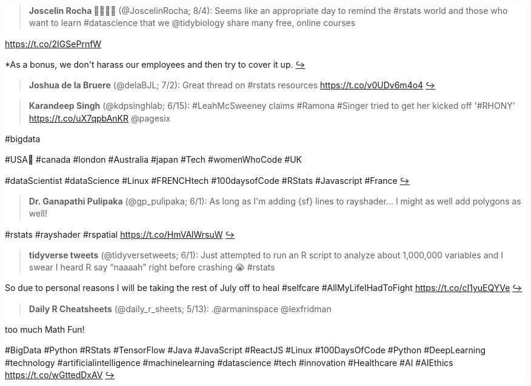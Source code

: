 


> **Joscelin Rocha 🏳️‍🌈🇧🇴** (@JoscelinRocha; 8/4): Seems like an appropriate day to remind the #rstats world and those who want to learn #datascience that we @tidybiology share many free, online courses 
>
https://t.co/2IGSePrnfW
>
*As a bonus, we don't harass our employees and then try to cover it up.  [&#8618;](https://twitter.com/dataandme/status/1278500900999507968)




> **Joshua de la Bruere** (@delaBJL; 7/2): Great thread on #rstats resources https://t.co/v0UDv6m4o4  [&#8618;](https://twitter.com/dataandme/status/1278512490968563712)




> **Karandeep Singh** (@kdpsinghlab; 6/15): #LeahMcSweeney claims #Ramona #Singer tried to get her kicked off '#RHONY' https://t.co/uX7qpbAnKR  @pagesix 
>
#bigdata 
>
#USA🧿 #canada #london #Australia #japan #Tech  #womenWhoCode #UK 
>
#dataScientist #dataScience #Linux #FRENCHtech #100daysofCode #RStats #Javascript #France  [&#8618;](https://twitter.com/dataandme/status/1278523509354852353)




> **Dr. Ganapathi Pulipaka** (@gp_pulipaka; 6/1): As long as I'm adding {sf} lines to rayshader... I might as well add polygons as well! 
>
#rstats #rayshader #rspatial https://t.co/HmVAlWrsuW  [&#8618;](https://twitter.com/dataandme/status/1278530066838892544)




> **tidyverse tweets** (@tidyversetweets; 6/1): Just attempted to run an R script to analyze about 1,000,000 variables and I swear I heard R say “naaaah” right before crashing 😭 #rstats 
>
So due to personal reasons I will be taking the rest of July off to heal #selfcare #AllMyLifeIHadToFight https://t.co/cI1yuEQYVe  [&#8618;](https://twitter.com/dataandme/status/1278490527718084615)




> **Daily R Cheatsheets** (@daily_r_sheets; 5/13): .@armaninspace @lexfridman 
>
too much Math Fun!
>
#BigData #Python #RStats #TensorFlow #Java #JavaScript #ReactJS #Linux #100DaysOfCode #Python #DeepLearning #technology #artificialintelligence #machinelearning #datascience #tech #innovation #Healthcare #AI #AIEthics https://t.co/wGttedDxAV  [&#8618;](https://twitter.com/dataandme/status/1278480591084818433)


